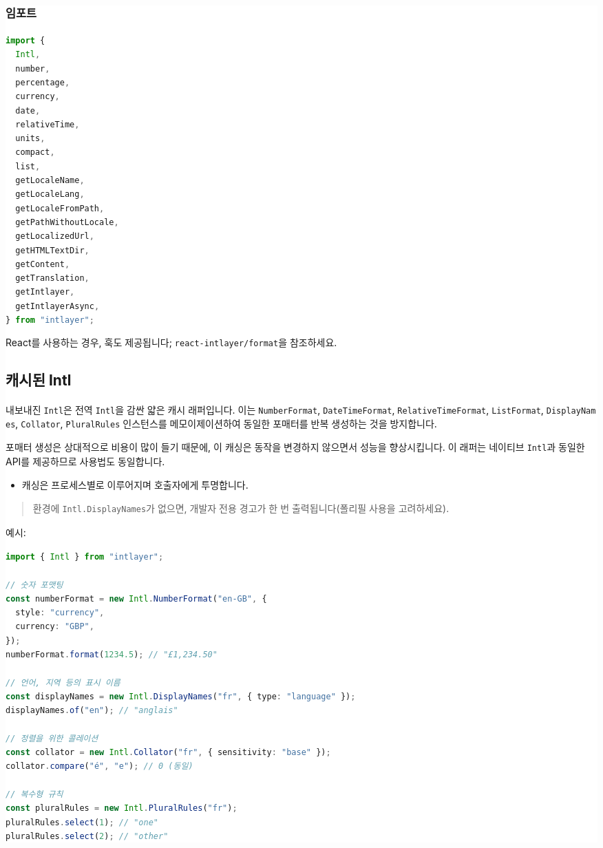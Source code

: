 ### 임포트

```ts
import {
  Intl,
  number,
  percentage,
  currency,
  date,
  relativeTime,
  units,
  compact,
  list,
  getLocaleName,
  getLocaleLang,
  getLocaleFromPath,
  getPathWithoutLocale,
  getLocalizedUrl,
  getHTMLTextDir,
  getContent,
  getTranslation,
  getIntlayer,
  getIntlayerAsync,
} from "intlayer";
```

React를 사용하는 경우, 훅도 제공됩니다; `react-intlayer/format`을 참조하세요.

## 캐시된 Intl

내보내진 `Intl`은 전역 `Intl`을 감싼 얇은 캐시 래퍼입니다. 이는 `NumberFormat`, `DateTimeFormat`, `RelativeTimeFormat`, `ListFormat`, `DisplayNames`, `Collator`, `PluralRules` 인스턴스를 메모이제이션하여 동일한 포매터를 반복 생성하는 것을 방지합니다.

포매터 생성은 상대적으로 비용이 많이 들기 때문에, 이 캐싱은 동작을 변경하지 않으면서 성능을 향상시킵니다. 이 래퍼는 네이티브 `Intl`과 동일한 API를 제공하므로 사용법도 동일합니다.

- 캐싱은 프로세스별로 이루어지며 호출자에게 투명합니다.

> 환경에 `Intl.DisplayNames`가 없으면, 개발자 전용 경고가 한 번 출력됩니다(폴리필 사용을 고려하세요).

예시:

```ts
import { Intl } from "intlayer";

// 숫자 포맷팅
const numberFormat = new Intl.NumberFormat("en-GB", {
  style: "currency",
  currency: "GBP",
});
numberFormat.format(1234.5); // "£1,234.50"

// 언어, 지역 등의 표시 이름
const displayNames = new Intl.DisplayNames("fr", { type: "language" });
displayNames.of("en"); // "anglais"

// 정렬을 위한 콜레이션
const collator = new Intl.Collator("fr", { sensitivity: "base" });
collator.compare("é", "e"); // 0 (동일)

// 복수형 규칙
const pluralRules = new Intl.PluralRules("fr");
pluralRules.select(1); // "one"
pluralRules.select(2); // "other"
```
